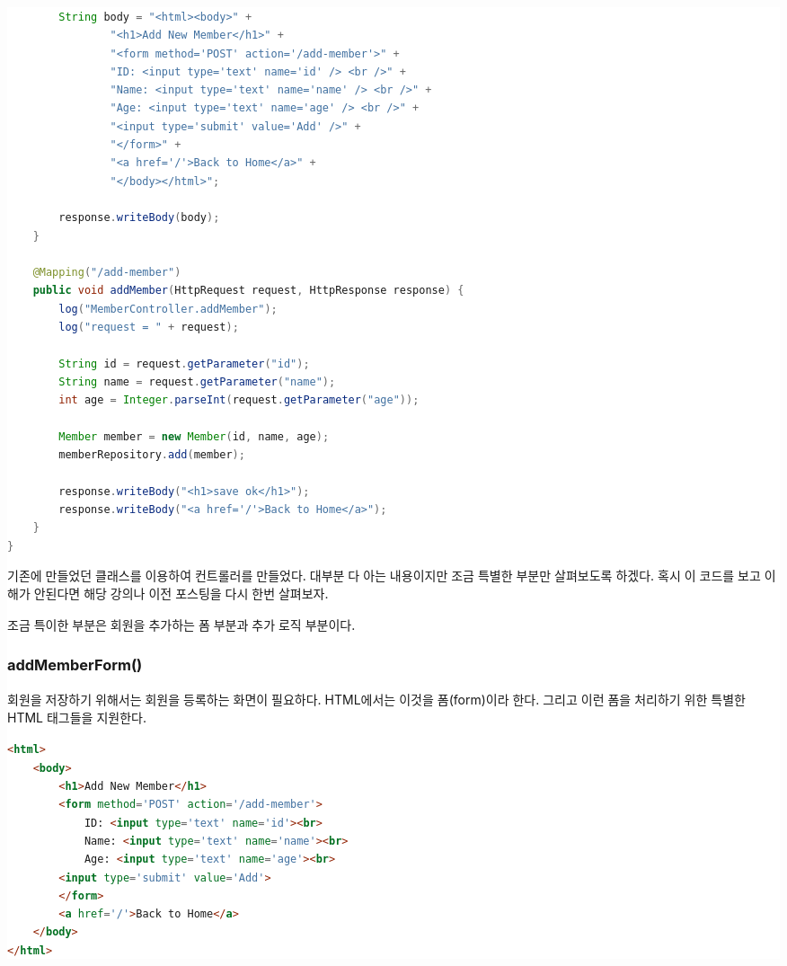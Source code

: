 ``` java
        String body = "<html><body>" +
                "<h1>Add New Member</h1>" +
                "<form method='POST' action='/add-member'>" +
                "ID: <input type='text' name='id' /> <br />" +
                "Name: <input type='text' name='name' /> <br />" +
                "Age: <input type='text' name='age' /> <br />" +
                "<input type='submit' value='Add' />" +
                "</form>" +
                "<a href='/'>Back to Home</a>" +
                "</body></html>";

        response.writeBody(body);
    }

    @Mapping("/add-member")
    public void addMember(HttpRequest request, HttpResponse response) {
        log("MemberController.addMember");
        log("request = " + request);

        String id = request.getParameter("id");
        String name = request.getParameter("name");
        int age = Integer.parseInt(request.getParameter("age"));

        Member member = new Member(id, name, age);
        memberRepository.add(member);

        response.writeBody("<h1>save ok</h1>");
        response.writeBody("<a href='/'>Back to Home</a>");
    }
}
```

기존에 만들었던 클래스를 이용하여 컨트롤러를 만들었다. 대부분 다 아는 내용이지만 조금 특별한 부분만 살펴보도록 하겠다. 혹시 이 코드를 보고 이해가 안된다면 해당 강의나 이전 포스팅을 다시 한번 살펴보자.

조금 특이한 부분은 회원을 추가하는 폼 부분과 추가 로직 부분이다.

### addMemberForm()

회원을 저장하기 위해서는 회원을 등록하는 화면이 필요하다. HTML에서는 이것을 폼(form)이라 한다. 그리고 이런 폼을 처리하기 위한 특별한 HTML 태그들을 지원한다.

``` html
<html>
    <body>
        <h1>Add New Member</h1>
        <form method='POST' action='/add-member'>
            ID: <input type='text' name='id'><br>
            Name: <input type='text' name='name'><br>
            Age: <input type='text' name='age'><br>
        <input type='submit' value='Add'>
        </form>
        <a href='/'>Back to Home</a>
    </body>
</html>
```
